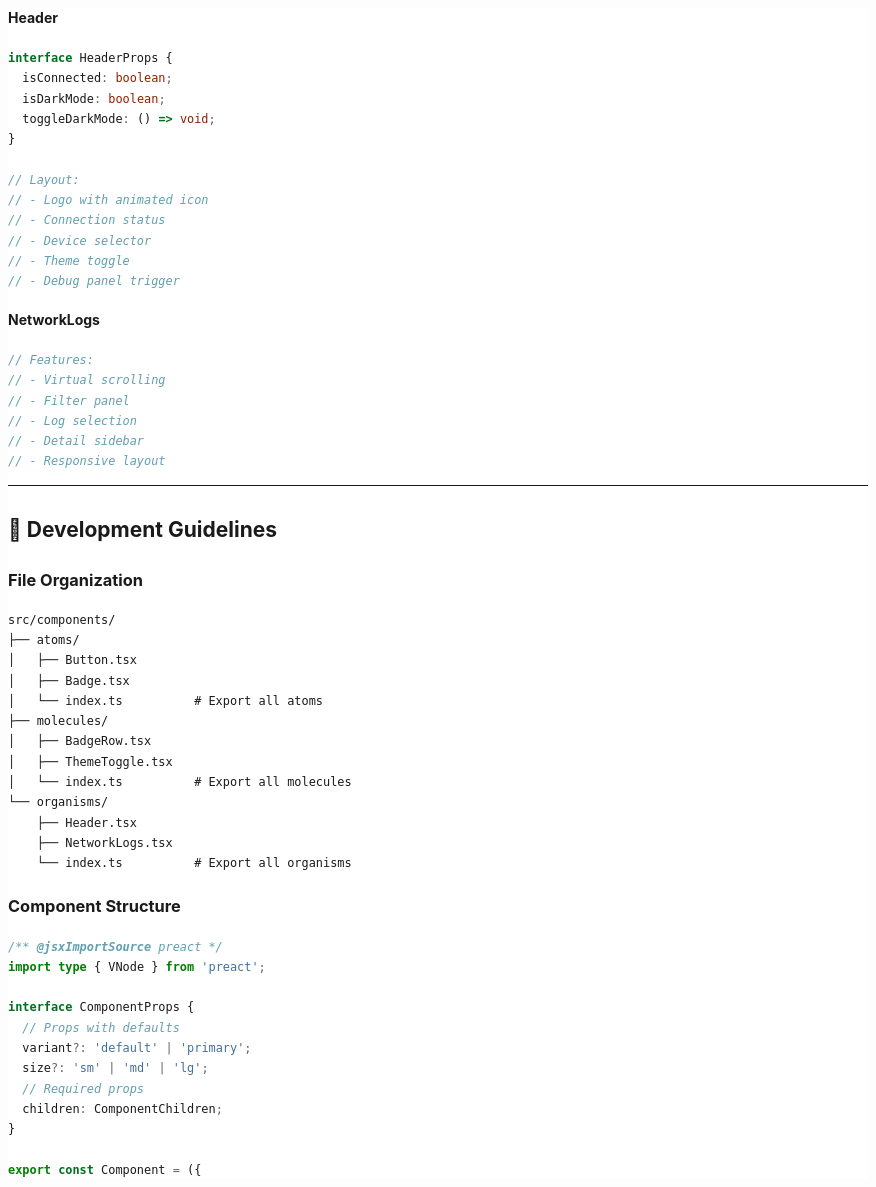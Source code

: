 #### Header

```typescript
interface HeaderProps {
  isConnected: boolean;
  isDarkMode: boolean;
  toggleDarkMode: () => void;
}

// Layout:
// - Logo with animated icon
// - Connection status
// - Device selector
// - Theme toggle
// - Debug panel trigger
```

#### NetworkLogs

```typescript
// Features:
// - Virtual scrolling
// - Filter panel
// - Log selection
// - Detail sidebar
// - Responsive layout
```

---

## 🔧 Development Guidelines

### File Organization

```
src/components/
├── atoms/
│   ├── Button.tsx
│   ├── Badge.tsx
│   └── index.ts          # Export all atoms
├── molecules/
│   ├── BadgeRow.tsx
│   ├── ThemeToggle.tsx
│   └── index.ts          # Export all molecules
└── organisms/
    ├── Header.tsx
    ├── NetworkLogs.tsx
    └── index.ts          # Export all organisms
```

### Component Structure

```typescript
/** @jsxImportSource preact */
import type { VNode } from 'preact';

interface ComponentProps {
  // Props with defaults
  variant?: 'default' | 'primary';
  size?: 'sm' | 'md' | 'lg';
  // Required props
  children: ComponentChildren;
}

export const Component = ({
```